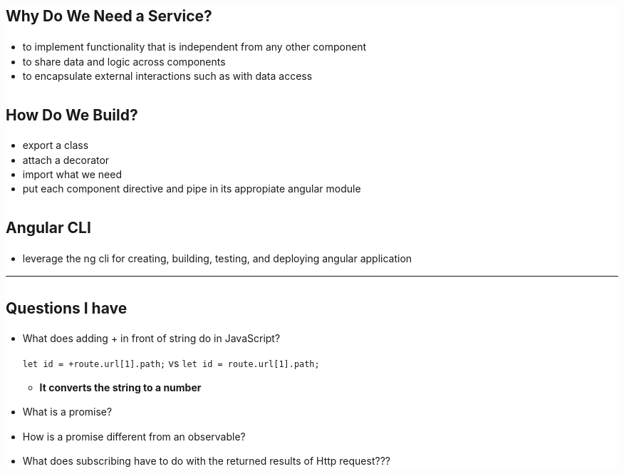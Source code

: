 ## Why Do We Need a Service?
- to implement functionality that is independent from any other component
- to share data and logic across components
- to encapsulate external interactions such as with data access

## How Do We Build?
- export a class
- attach a decorator
- import what we need
- put each component directive and pipe in its appropiate angular module

## Angular CLI
- leverage the ng cli for creating, building, testing, and deploying angular application

---
Questions I have
---
- What does adding + in front of string do in JavaScript?

    `let id = +route.url[1].path;` vs `let id = route.url[1].path;`
    - **It converts the string to a number**
- What is a promise?
- How is a promise different from an observable?
- What does subscribing have to do with the returned results of Http request???